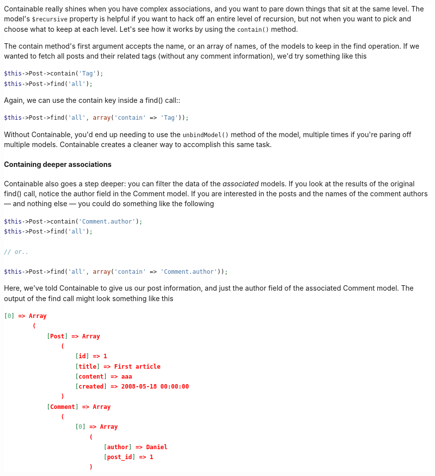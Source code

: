 Containable really shines when you have complex associations, and
you want to pare down things that sit at the same level. The
model's `$recursive` property is helpful if you want to hack off
an entire level of recursion, but not when you want to pick and
choose what to keep at each level. Let's see how it works by using
the `contain()` method.

The contain method's first argument accepts the name, or an array
of names, of the models to keep in the find operation. If we wanted
to fetch all posts and their related tags (without any comment
information), we'd try something like this

```php
$this->Post->contain('Tag');
$this->Post->find('all');

```

Again, we can use the contain key inside a find() call::

```php
$this->Post->find('all', array('contain' => 'Tag'));

```

Without Containable, you'd end up needing to use the
`unbindModel()` method of the model, multiple times if you're
paring off multiple models. Containable creates a cleaner way to
accomplish this same task.

#### Containing deeper associations

Containable also goes a step deeper: you can filter the data of the
*associated* models. If you look at the results of the original
find() call, notice the author field in the Comment model. If you
are interested in the posts and the names of the comment authors —
and nothing else — you could do something like the following

```php
$this->Post->contain('Comment.author');
$this->Post->find('all');

// or..

$this->Post->find('all', array('contain' => 'Comment.author'));

```

Here, we've told Containable to give us our post information, and
just the author field of the associated Comment model. The output
of the find call might look something like this

```json
[0] => Array
        (
            [Post] => Array
                (
                    [id] => 1
                    [title] => First article
                    [content] => aaa
                    [created] => 2008-05-18 00:00:00
                )
            [Comment] => Array
                (
                    [0] => Array
                        (
                            [author] => Daniel
                            [post_id] => 1
                        )
```